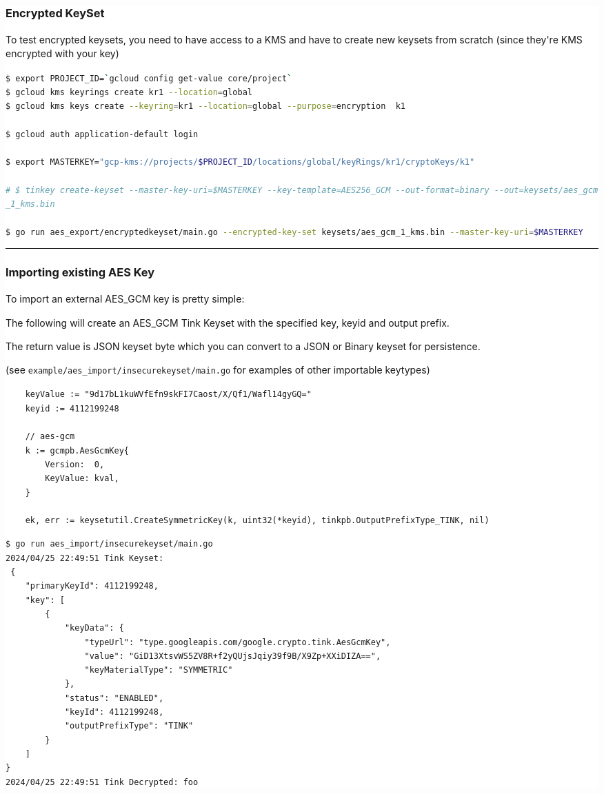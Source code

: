 
### Encrypted KeySet

To test encrypted keysets, you need to have access to a KMS and have to create new keysets from scratch (since they're KMS encrypted with your key)

```bash
$ export PROJECT_ID=`gcloud config get-value core/project`
$ gcloud kms keyrings create kr1 --location=global
$ gcloud kms keys create --keyring=kr1 --location=global --purpose=encryption  k1

$ gcloud auth application-default login

$ export MASTERKEY="gcp-kms://projects/$PROJECT_ID/locations/global/keyRings/kr1/cryptoKeys/k1"

# $ tinkey create-keyset --master-key-uri=$MASTERKEY --key-template=AES256_GCM --out-format=binary --out=keysets/aes_gcm_1_kms.bin

$ go run aes_export/encryptedkeyset/main.go --encrypted-key-set keysets/aes_gcm_1_kms.bin --master-key-uri=$MASTERKEY
```

---

### Importing existing AES Key

To import an external AES_GCM key is pretty simple:

The following will create an AES_GCM Tink Keyset with the specified key, keyid and output prefix.

The return value is JSON keyset byte which you can convert to a JSON or Binary keyset for persistence. 

(see `example/aes_import/insecurekeyset/main.go` for examples of other importable keytypes)

```golang
	keyValue := "9d17bL1kuWVfEfn9skFI7Caost/X/Qf1/Wafl14gyGQ="
	keyid := 4112199248

	// aes-gcm
	k := gcmpb.AesGcmKey{
		Version:  0,
		KeyValue: kval,
	}

	ek, err := keysetutil.CreateSymmetricKey(k, uint32(*keyid), tinkpb.OutputPrefixType_TINK, nil)
```

```log
$ go run aes_import/insecurekeyset/main.go 
2024/04/25 22:49:51 Tink Keyset:
 {
	"primaryKeyId": 4112199248,
	"key": [
		{
			"keyData": {
				"typeUrl": "type.googleapis.com/google.crypto.tink.AesGcmKey",
				"value": "GiD13XtsvWS5ZV8R+f2yQUjsJqiy39f9B/X9Zp+XXiDIZA==",
				"keyMaterialType": "SYMMETRIC"
			},
			"status": "ENABLED",
			"keyId": 4112199248,
			"outputPrefixType": "TINK"
		}
	]
}
2024/04/25 22:49:51 Tink Decrypted: foo

```